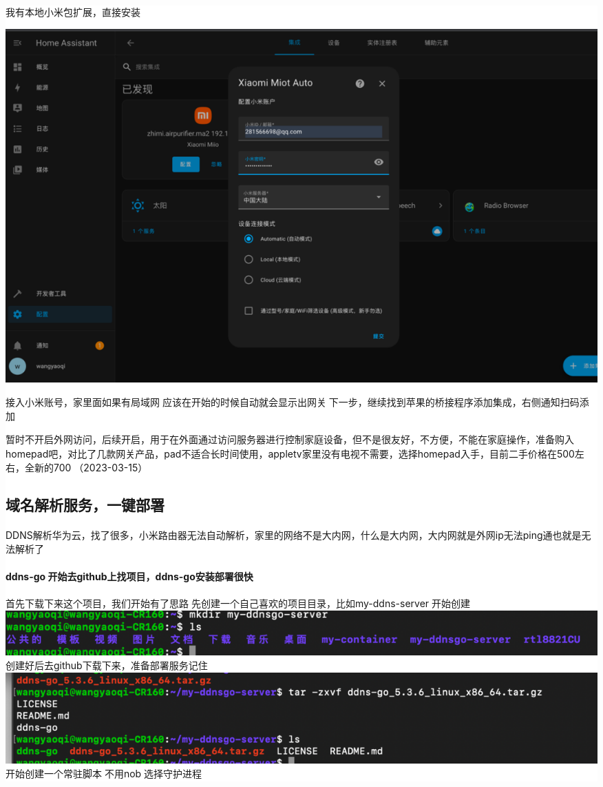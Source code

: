 
我有本地小米包扩展，直接安装


![alt text](My-Four-Post/35.png)

接入小米账号，家里面如果有局域网 应该在开始的时候自动就会显示出网关
下一步，继续找到苹果的桥接程序添加集成，右侧通知扫码添加

暂时不开启外网访问，后续开启，用于在外面通过访问服务器进行控制家庭设备，但不是很友好，不方便，不能在家庭操作，准备购入homepad吧，对比了几款网关产品，pad不适合长时间使用，appletv家里没有电视不需要，选择homepad入手，目前二手价格在500左右，全新的700 （2023-03-15）

## 域名解析服务，一键部署

 DDNS解析华为云，找了很多，小米路由器无法自动解析，家里的网络不是大内网，什么是大内网，大内网就是外网ip无法ping通也就是无法解析了


#### ddns-go 开始去github上找项目，ddns-go安装部署很快
首先下载下来这个项目，我们开始有了思路
先创建一个自己喜欢的项目目录，比如my-ddns-server
开始创建
![alt text](My-Four-Post/36.png)
创建好后去github下载下来，准备部署服务记住
![alt text](My-Four-Post/37.png)
开始创建一个常驻脚本 不用nob 选择守护进程
